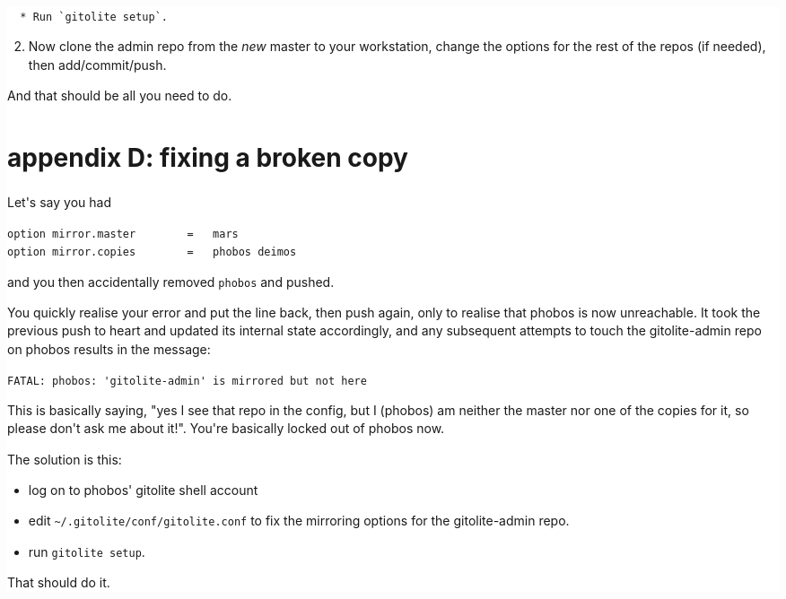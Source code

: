       * Run `gitolite setup`.

2.  Now clone the admin repo from the *new* master to your workstation, change
    the options for the rest of the repos (if needed), then add/commit/push.

And that should be all you need to do.



# appendix D: fixing a broken copy

Let's say you had

    option mirror.master        =   mars
    option mirror.copies        =   phobos deimos

and you then accidentally removed `phobos` and pushed.

You quickly realise your error and put the line back, then push again, only to
realise that phobos is now unreachable.  It took the previous push to heart
and updated its internal state accordingly, and any subsequent attempts to
touch the gitolite-admin repo on phobos results in the message:

    FATAL: phobos: 'gitolite-admin' is mirrored but not here

This is basically saying, "yes I see that repo in the config, but I (phobos)
am neither the master nor one of the copies for it, so please don't ask me
about it!".  You're basically locked out of phobos now.

The solution is this:

  * log on to phobos' gitolite shell account

  * edit `~/.gitolite/conf/gitolite.conf` to fix the mirroring options for the
    gitolite-admin repo.

  * run `gitolite setup`.

That should do it.

